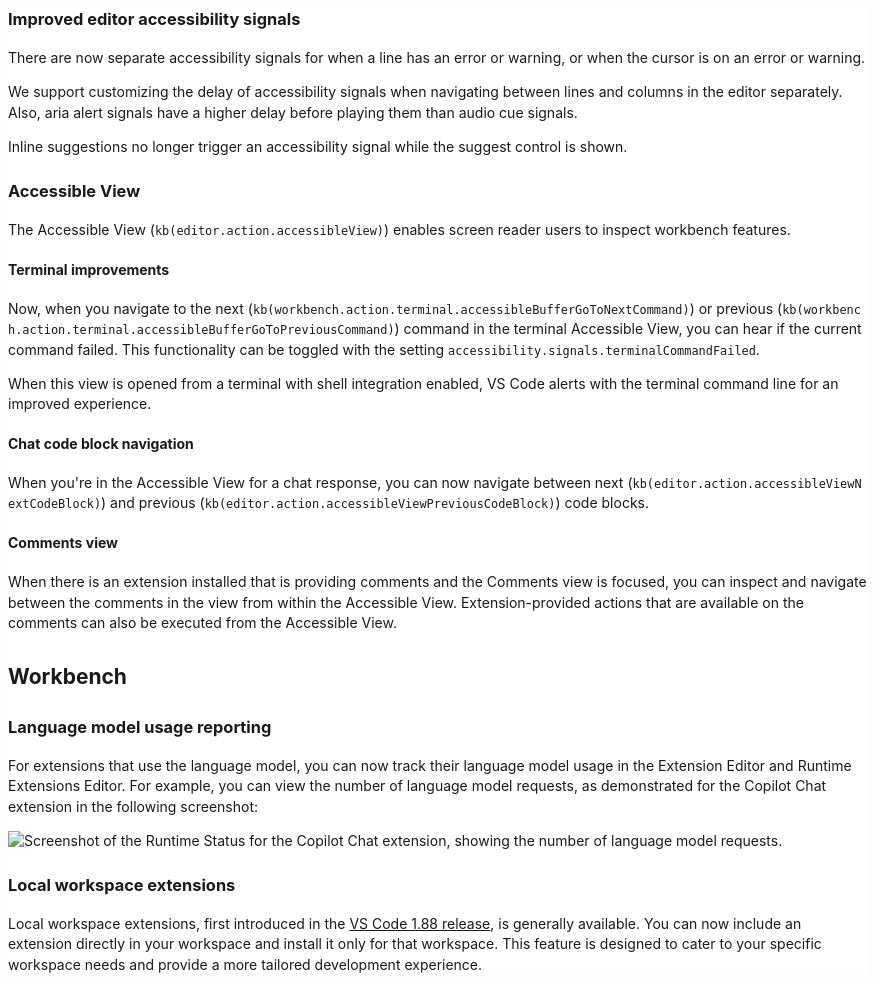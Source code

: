 ### Improved editor accessibility signals

There are now separate accessibility signals for when a line has an error or warning, or when the cursor is on an error or warning.

We support customizing the delay of accessibility signals when navigating between lines and columns in the editor separately. Also, aria alert signals have a higher delay before playing them than audio cue signals.

Inline suggestions no longer trigger an accessibility signal while the suggest control is shown.

### Accessible View

The Accessible View (`kb(editor.action.accessibleView)`) enables screen reader users to inspect workbench features.

#### Terminal improvements

Now, when you navigate to the next (`kb(workbench.action.terminal.accessibleBufferGoToNextCommand)`) or previous (`kb(workbench.action.terminal.accessibleBufferGoToPreviousCommand)`) command in the terminal Accessible View, you can hear if the current command failed. This functionality can be toggled with the setting <code codesetting='accessibility.signals.terminalCommandFailed'>accessibility.signals.terminalCommandFailed</code>.

When this view is opened from a terminal with shell integration enabled, VS Code alerts with the terminal command line for an improved experience.

#### Chat code block navigation

When you're in the Accessible View for a chat response, you can now navigate between next (`kb(editor.action.accessibleViewNextCodeBlock)`) and previous (`kb(editor.action.accessibleViewPreviousCodeBlock)`) code blocks.

#### Comments view

When there is an extension installed that is providing comments and the Comments view is focused, you can inspect and navigate between the comments in the view from within the Accessible View. Extension-provided actions that are available on the comments can also be executed from the Accessible View.

## Workbench

### Language model usage reporting

For extensions that use the language model, you can now track their language model usage in the Extension Editor and Runtime Extensions Editor. For example, you can view the number of language model requests, as demonstrated for the Copilot Chat extension in the following screenshot:

![Screenshot of the Runtime Status for the Copilot Chat extension, showing the number of language model requests.](images/1_89/language-models-usage.png)

### Local workspace extensions

Local workspace extensions, first introduced in the [VS Code 1.88 release](https://code.visualstudio.com/updates/v1_88#_local-workspace-extensions), is generally available. You can now include an extension directly in your workspace and install it only for that workspace. This feature is designed to cater to your specific workspace needs and provide a more tailored development experience.
